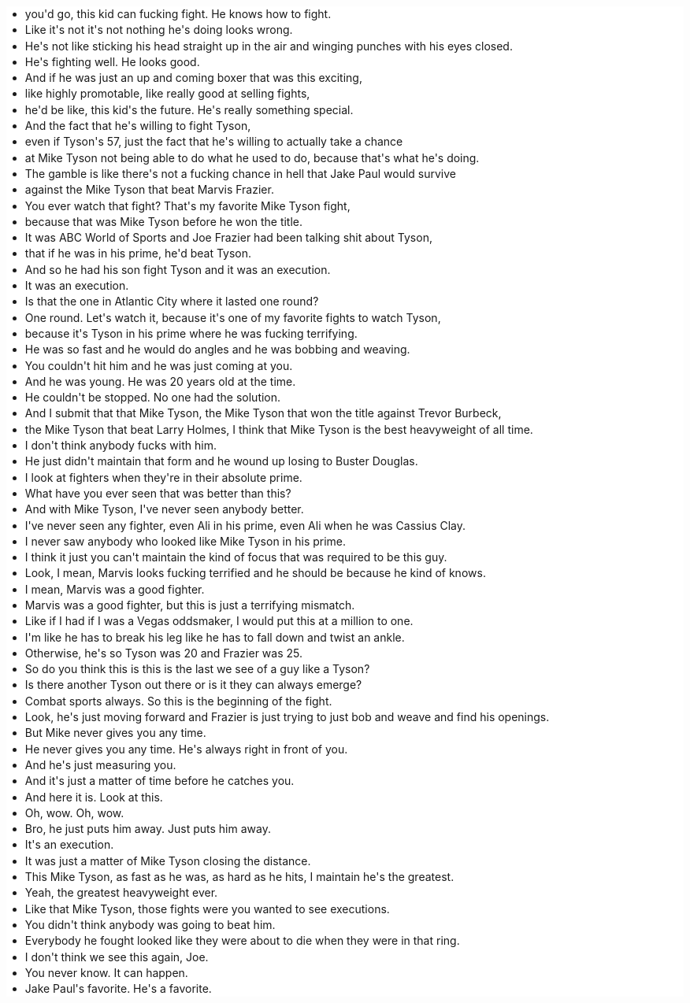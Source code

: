 *  you'd go, this kid can fucking fight. He knows how to fight.
*  Like it's not it's not nothing he's doing looks wrong.
*  He's not like sticking his head straight up in the air and winging punches with his eyes closed.
*  He's fighting well. He looks good.
*  And if he was just an up and coming boxer that was this exciting,
*  like highly promotable, like really good at selling fights,
*  he'd be like, this kid's the future. He's really something special.
*  And the fact that he's willing to fight Tyson,
*  even if Tyson's 57, just the fact that he's willing to actually take a chance
*  at Mike Tyson not being able to do what he used to do, because that's what he's doing.
*  The gamble is like there's not a fucking chance in hell that Jake Paul would survive
*  against the Mike Tyson that beat Marvis Frazier.
*  You ever watch that fight? That's my favorite Mike Tyson fight,
*  because that was Mike Tyson before he won the title.
*  It was ABC World of Sports and Joe Frazier had been talking shit about Tyson,
*  that if he was in his prime, he'd beat Tyson.
*  And so he had his son fight Tyson and it was an execution.
*  It was an execution.
*  Is that the one in Atlantic City where it lasted one round?
*  One round. Let's watch it, because it's one of my favorite fights to watch Tyson,
*  because it's Tyson in his prime where he was fucking terrifying.
*  He was so fast and he would do angles and he was bobbing and weaving.
*  You couldn't hit him and he was just coming at you.
*  And he was young. He was 20 years old at the time.
*  He couldn't be stopped. No one had the solution.
*  And I submit that that Mike Tyson, the Mike Tyson that won the title against Trevor Burbeck,
*  the Mike Tyson that beat Larry Holmes, I think that Mike Tyson is the best heavyweight of all time.
*  I don't think anybody fucks with him.
*  He just didn't maintain that form and he wound up losing to Buster Douglas.
*  I look at fighters when they're in their absolute prime.
*  What have you ever seen that was better than this?
*  And with Mike Tyson, I've never seen anybody better.
*  I've never seen any fighter, even Ali in his prime, even Ali when he was Cassius Clay.
*  I never saw anybody who looked like Mike Tyson in his prime.
*  I think it just you can't maintain the kind of focus that was required to be this guy.
*  Look, I mean, Marvis looks fucking terrified and he should be because he kind of knows.
*  I mean, Marvis was a good fighter.
*  Marvis was a good fighter, but this is just a terrifying mismatch.
*  Like if I had if I was a Vegas oddsmaker, I would put this at a million to one.
*  I'm like he has to break his leg like he has to fall down and twist an ankle.
*  Otherwise, he's so Tyson was 20 and Frazier was 25.
*  So do you think this is this is the last we see of a guy like a Tyson?
*  Is there another Tyson out there or is it they can always emerge?
*  Combat sports always. So this is the beginning of the fight.
*  Look, he's just moving forward and Frazier is just trying to just bob and weave and find his openings.
*  But Mike never gives you any time.
*  He never gives you any time. He's always right in front of you.
*  And he's just measuring you.
*  And it's just a matter of time before he catches you.
*  And here it is. Look at this.
*  Oh, wow. Oh, wow.
*  Bro, he just puts him away. Just puts him away.
*  It's an execution.
*  It was just a matter of Mike Tyson closing the distance.
*  This Mike Tyson, as fast as he was, as hard as he hits, I maintain he's the greatest.
*  Yeah, the greatest heavyweight ever.
*  Like that Mike Tyson, those fights were you wanted to see executions.
*  You didn't think anybody was going to beat him.
*  Everybody he fought looked like they were about to die when they were in that ring.
*  I don't think we see this again, Joe.
*  You never know. It can happen.
*  Jake Paul's favorite. He's a favorite.